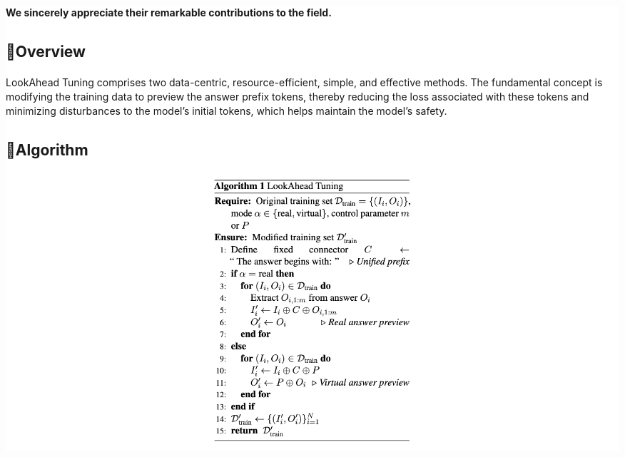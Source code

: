 **We sincerely appreciate their remarkable contributions to the field.**

## 🌟Overview

LookAhead Tuning comprises two data-centric, resource-efficient, simple, and effective methods. The fundamental concept is modifying the training data to preview the answer prefix tokens, thereby reducing the loss associated with these tokens and minimizing disturbances to the model’s initial tokens, which helps maintain the model’s safety. 

## 🔧Algorithm

<div>
</div>
<div align="center">
<p align="center">
  <img src="figs/algorithm.png"style="width:300px; height:auto;" />
</p>
</div>
